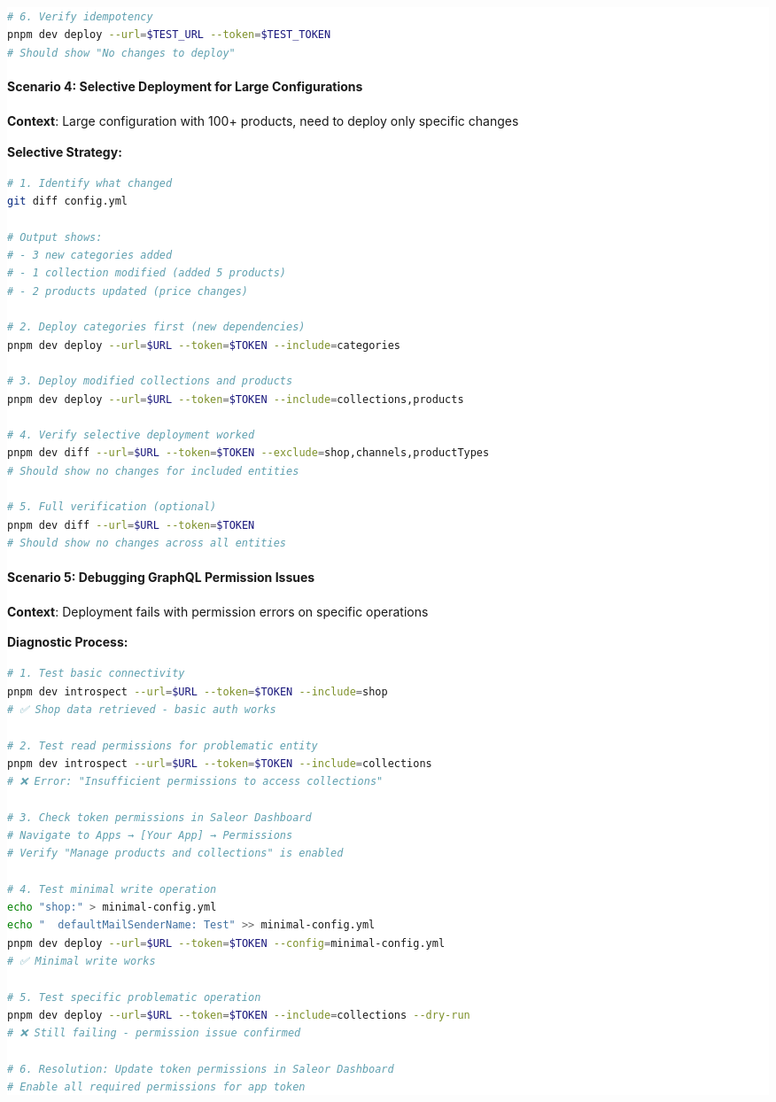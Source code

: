 ```bash
# 6. Verify idempotency
pnpm dev deploy --url=$TEST_URL --token=$TEST_TOKEN
# Should show "No changes to deploy"
```

#### Scenario 4: Selective Deployment for Large Configurations

**Context**: Large configuration with 100+ products, need to deploy only specific changes

**Selective Strategy:**
```bash
# 1. Identify what changed
git diff config.yml

# Output shows:
# - 3 new categories added
# - 1 collection modified (added 5 products)
# - 2 products updated (price changes)

# 2. Deploy categories first (new dependencies)
pnpm dev deploy --url=$URL --token=$TOKEN --include=categories

# 3. Deploy modified collections and products
pnpm dev deploy --url=$URL --token=$TOKEN --include=collections,products

# 4. Verify selective deployment worked
pnpm dev diff --url=$URL --token=$TOKEN --exclude=shop,channels,productTypes
# Should show no changes for included entities

# 5. Full verification (optional)
pnpm dev diff --url=$URL --token=$TOKEN
# Should show no changes across all entities
```

#### Scenario 5: Debugging GraphQL Permission Issues

**Context**: Deployment fails with permission errors on specific operations

**Diagnostic Process:**
```bash
# 1. Test basic connectivity
pnpm dev introspect --url=$URL --token=$TOKEN --include=shop
# ✅ Shop data retrieved - basic auth works

# 2. Test read permissions for problematic entity
pnpm dev introspect --url=$URL --token=$TOKEN --include=collections
# ❌ Error: "Insufficient permissions to access collections"

# 3. Check token permissions in Saleor Dashboard
# Navigate to Apps → [Your App] → Permissions
# Verify "Manage products and collections" is enabled

# 4. Test minimal write operation
echo "shop:" > minimal-config.yml
echo "  defaultMailSenderName: Test" >> minimal-config.yml
pnpm dev deploy --url=$URL --token=$TOKEN --config=minimal-config.yml
# ✅ Minimal write works

# 5. Test specific problematic operation
pnpm dev deploy --url=$URL --token=$TOKEN --include=collections --dry-run
# ❌ Still failing - permission issue confirmed

# 6. Resolution: Update token permissions in Saleor Dashboard
# Enable all required permissions for app token
```